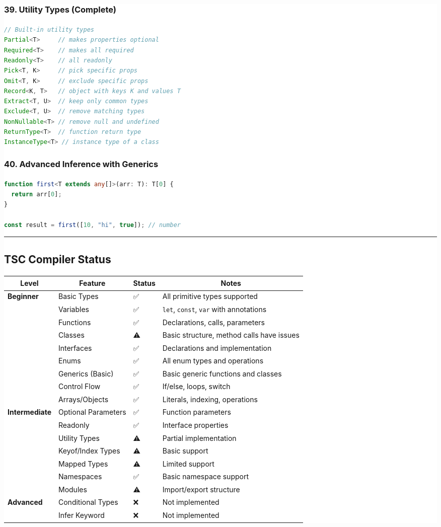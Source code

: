 ### 39. Utility Types (Complete)

```typescript
// Built-in utility types
Partial<T>     // makes properties optional
Required<T>    // makes all required
Readonly<T>    // all readonly
Pick<T, K>     // pick specific props
Omit<T, K>     // exclude specific props
Record<K, T>   // object with keys K and values T
Extract<T, U>  // keep only common types
Exclude<T, U>  // remove matching types
NonNullable<T> // remove null and undefined
ReturnType<T>  // function return type
InstanceType<T> // instance type of a class
```

### 40. Advanced Inference with Generics

```typescript
function first<T extends any[]>(arr: T): T[0] {
  return arr[0];
}

const result = first([10, "hi", true]); // number
```

---

## TSC Compiler Status

| Level            | Feature                 | Status | Notes                                     |
|------------------|-------------------------|--------|-------------------------------------------|
| **Beginner**     | Basic Types             | ✅      | All primitive types supported             |
|                  | Variables               | ✅      | `let`, `const`, `var` with annotations    |
|                  | Functions               | ✅      | Declarations, calls, parameters           |
|                  | Classes                 | ⚠️     | Basic structure, method calls have issues |
|                  | Interfaces              | ✅      | Declarations and implementation           |
|                  | Enums                   | ✅      | All enum types and operations             |
|                  | Generics (Basic)        | ✅      | Basic generic functions and classes       |
|                  | Control Flow            | ✅      | If/else, loops, switch                    |
|                  | Arrays/Objects          | ✅      | Literals, indexing, operations            |
| **Intermediate** | Optional Parameters     | ✅      | Function parameters                       |
|                  | Readonly                | ✅      | Interface properties                      |
|                  | Utility Types           | ⚠️     | Partial implementation                    |
|                  | Keyof/Index Types       | ⚠️     | Basic support                             |
|                  | Mapped Types            | ⚠️     | Limited support                           |
|                  | Namespaces              | ✅      | Basic namespace support                   |
|                  | Modules                 | ⚠️     | Import/export structure                   |
| **Advanced**     | Conditional Types       | ❌      | Not implemented                           |
|                  | Infer Keyword           | ❌      | Not implemented                           |

  [Property in keyof T]: boolean;
  [K in keyof T]: string;